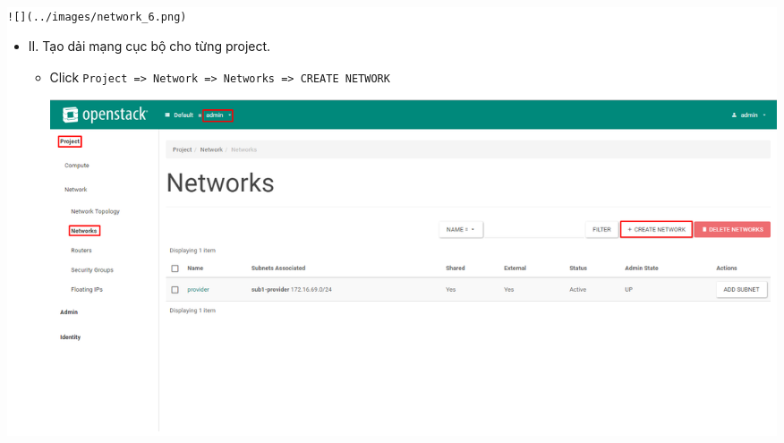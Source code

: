     ![](../images/network_6.png)
    
- II. Tạo dải mạng cục bộ cho từng project.
  
  - Click `Project => Network => Networks => CREATE NETWORK`
  
    ![](../images/network_admin_1.png)
    